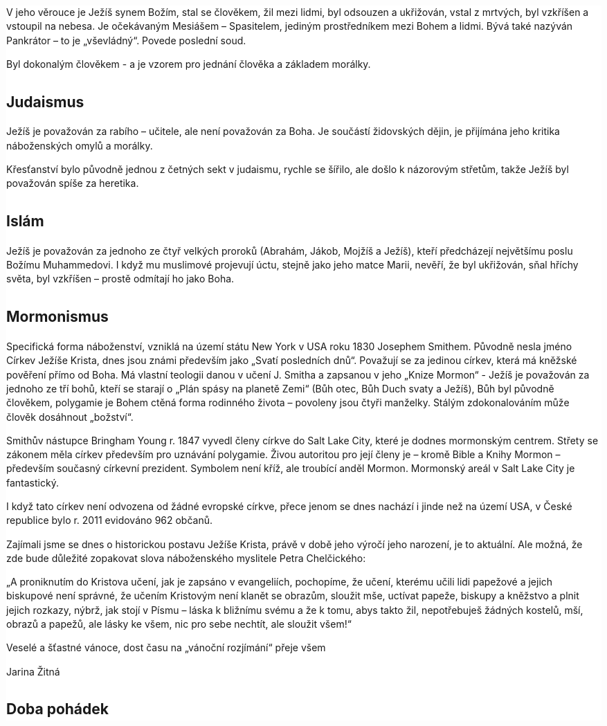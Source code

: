 V jeho věrouce je Ježíš synem Božím, stal se člověkem, žil mezi lidmi, byl odsouzen a ukřižován, vstal z mrtvých, byl vzkříšen a vstoupil na nebesa. Je očekávaným Mesiášem – Spasitelem, jediným prostředníkem mezi Bohem a lidmi. Bývá také nazýván Pankrátor – to je „vševládný“. Povede poslední soud. 

Byl dokonalým člověkem - a je vzorem pro jednání člověka a základem morálky.

## Judaismus  

Ježíš je považován za rabího – učitele, ale není považován za Boha. Je součástí židovských dějin, je přijímána jeho kritika náboženských omylů a morálky. 

Křesťanství bylo původně jednou z četných sekt v judaismu, rychle se šířilo, ale došlo k názorovým střetům, takže Ježíš byl považován spíše za heretika. 

## Islám

Ježíš je považován za jednoho ze čtyř velkých proroků (Abrahám, Jákob, Mojžíš a Ježíš), kteří předcházejí největšímu poslu Božímu Muhammedovi. I když mu muslimové projevují úctu, stejně jako jeho matce Marii, nevěří, že byl ukřižován, sňal hříchy světa, byl vzkříšen – prostě odmítají ho jako Boha. 

## Mormonismus

Specifická forma náboženství, vzniklá na území státu New York v USA roku 1830 Josephem Smithem. Původně nesla jméno Církev Ježíše Krista, dnes jsou známi především jako „Svatí posledních dnů“. Považují se za jedinou církev, která má kněžské pověření přímo od Boha. Má vlastní teologii danou v učení J. Smitha a zapsanou v jeho „Knize Mormon“ -  Ježíš je považován za jednoho ze tří  bohů, kteří se starají o „Plán spásy na planetě Zemi“ (Bůh otec, Bůh Duch svaty a Ježíš), Bůh byl původně člověkem, polygamie je Bohem ctěná forma rodinného života – povoleny jsou čtyři manželky. Stálým zdokonalováním může člověk dosáhnout „božství“.

Smithův nástupce Bringham Young r. 1847 vyvedl členy církve do Salt Lake City, které je dodnes mormonským centrem. Střety se zákonem měla církev především pro uznávání polygamie. Živou autoritou pro její členy je – kromě Bible a Knihy Mormon – především současný církevní prezident. Symbolem není kříž, ale troubící anděl Mormon. Mormonský areál v Salt Lake City je fantastický.

I když tato církev není odvozena od žádné evropské církve, přece jenom se dnes nachází i jinde než na území USA, v České republice bylo r. 2011 evidováno 962 občanů.

Zajímali jsme se dnes o historickou postavu Ježíše Krista, právě v době jeho výročí jeho narození, je to aktuální. Ale možná, že zde bude důležité zopakovat slova náboženského myslitele Petra Chelčického:

„A proniknutím do Kristova učení, jak je zapsáno v evangeliích, pochopíme, že učení, kterému učili lidi papežové a jejich biskupové není správné, že učením Kristovým není klanět se obrazům, sloužit mše, uctívat papeže, biskupy a kněžstvo a plnit jejich rozkazy, nýbrž, jak stojí v Písmu – láska k bližnímu svému a že k tomu, abys takto žil, nepotřebuješ žádných kostelů, mší, obrazů a papežů, ale lásky ke všem, nic pro sebe nechtít, ale sloužit všem!“ 

Veselé a šťastné vánoce, dost času na „vánoční rozjímání“ přeje všem

Jarina Žitná      

## Doba pohádek
